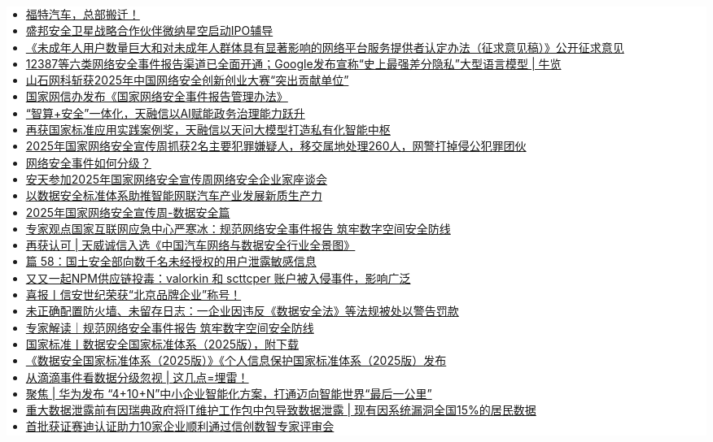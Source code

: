 * [福特汽车，总部搬迁！](https://mp.weixin.qq.com/s?__biz=MzIzOTc2OTAxMg==&mid=2247559764&idx=1&sn=371bfdffab4eebe4963116298ec62916)
* [盛邦安全卫星战略合作伙伴微纳星空启动IPO辅导](https://mp.weixin.qq.com/s?__biz=MzAwNTAxMjUwNw==&mid=2650278987&idx=1&sn=493f12c01a8d52455856bbb4e60caf2d)
* [《未成年人用户数量巨大和对未成年人群体具有显著影响的网络平台服务提供者认定办法（征求意见稿）》公开征求意见](https://mp.weixin.qq.com/s?__biz=MjM5MzMwMDU5NQ==&mid=2649174542&idx=2&sn=cffb3de8934fe3a0ff19d292fec7816b)
* [12387等六类网络安全事件报告渠道已全面开通；Google发布宣称“史上最强差分隐私”大型语言模型 | 牛览](https://mp.weixin.qq.com/s?__biz=MjM5Njc3NjM4MA==&mid=2651138731&idx=2&sn=f97ff2534426d3f545e03966c47fbe01)
* [山石网科斩获2025年中国网络安全创新创业大赛“突出贡献单位”](https://mp.weixin.qq.com/s?__biz=MzAxMDE4MTAzMQ==&mid=2661302831&idx=1&sn=7c86111f2edd944f2aac41285848d85e)
* [国家网信办发布《国家网络安全事件报告管理办法》](https://mp.weixin.qq.com/s?__biz=MzI0MDY1MDU4MQ==&mid=2247584635&idx=2&sn=b3c1f24192548c3b01e841e07ddd23d3)
* [“智算+安全”一体化，天融信以AI赋能政务治理能力跃升](https://mp.weixin.qq.com/s?__biz=MzA3OTMxNTcxNA==&mid=2650975059&idx=1&sn=47268cc5b0d132ae0cdfdc986c90afba)
* [再获国家标准应用实践案例奖，天融信以天问大模型打造私有化智能中枢](https://mp.weixin.qq.com/s?__biz=MzA3OTMxNTcxNA==&mid=2650975059&idx=2&sn=227e6d487f7cec1faea07d87bcb55de3)
* [2025年国家网络安全宣传周抓获2名主要犯罪嫌疑人，移交属地处理260人，网警打掉侵公犯罪团伙](https://mp.weixin.qq.com/s?__biz=Mzg2NjY2MTI3Mg==&mid=2247501692&idx=1&sn=176df344d82f15d3e689362f22fea998)
* [网络安全事件如何分级？](https://mp.weixin.qq.com/s?__biz=MzU5OTQ0NzY3Ng==&mid=2247501068&idx=1&sn=960b1634e9721cb7ecbd943b9f3a9c27)
* [安天参加2025年国家网络安全宣传周网络安全企业家座谈会](https://mp.weixin.qq.com/s?__biz=MjM5MTA3Nzk4MQ==&mid=2650212485&idx=1&sn=b9108b6d14e2af9b91d56b2c37cb46e2)
* [以数据安全标准体系助推智能网联汽车产业发展新质生产力](https://mp.weixin.qq.com/s?__biz=MzU2MDk1Nzg2MQ==&mid=2247627420&idx=3&sn=3368ec15dee13a4a60cef1cbe7c529fd)
* [2025年国家网络安全宣传周-数据安全篇](https://mp.weixin.qq.com/s?__biz=MzkyNTY3Nzc3Mg==&mid=2247490518&idx=2&sn=eafd4e87b7fe4833db2661dbade7fc4a)
* [专家观点国家互联网应急中心严寒冰：规范网络安全事件报告 筑牢数字空间安全防线](https://mp.weixin.qq.com/s?__biz=MzA3NzgzNDM0OQ==&mid=2664996381&idx=1&sn=fd48a3923b7553fc90fbfba6a405aebc)
* [再获认可 | 天威诚信入选《中国汽车网络与数据安全行业全景图》](https://mp.weixin.qq.com/s?__biz=MzU4MzY5MzQ4MQ==&mid=2247542786&idx=1&sn=a6923bde64e510cc6f946cbdbcd0c76a)
* [篇 58：国土安全部向数千名未经授权的用户泄露敏感信息](https://mp.weixin.qq.com/s?__biz=MzkzNDIzNDUxOQ==&mid=2247502874&idx=2&sn=3f41d5837e19481d51d6195888e6cee9)
* [又又一起NPM供应链投毒：valorkin 和 scttcper 账户被入侵事件，影响广泛](https://mp.weixin.qq.com/s?__biz=MzI2MDc2MDA4OA==&mid=2247516092&idx=1&sn=378fdf8e813dc9840904d4b5fac363c7)
* [喜报丨信安世纪荣获“北京品牌企业”称号！](https://mp.weixin.qq.com/s?__biz=MjM5NzgzMjMwNw==&mid=2650665422&idx=1&sn=d7a4c6dea08c3ea690b3faa8a035030b)
* [未正确配置防火墙、未留存日志：一企业因违反《数据安全法》等法规被处以警告罚款](https://mp.weixin.qq.com/s?__biz=MzkzNjIzMjM5Ng==&mid=2247493096&idx=1&sn=f78e750aa6b9454ef00a3847596d73b2)
* [专家解读｜规范网络安全事件报告 筑牢数字空间安全防线](https://mp.weixin.qq.com/s?__biz=MzU5OTQ0NzY3Ng==&mid=2247501069&idx=1&sn=9a1b158fd7a005dedbd925d3a37f6362)
* [国家标准丨数据安全国家标准体系（2025版），附下载](https://mp.weixin.qq.com/s?__biz=MzI2MDk2NDA0OA==&mid=2247534784&idx=1&sn=a6bba24ce93af1ad70d4372d9cd411e2)
* [《数据安全国家标准体系（2025版）》《个人信息保护国家标准体系（2025版）发布](https://mp.weixin.qq.com/s?__biz=MzI3NjUzOTQ0NQ==&mid=2247521533&idx=1&sn=004f79ad6c610797ab80d84f0b075d3f)
* [从滴滴事件看数据分级忽视 | 这几点=埋雷！](https://mp.weixin.qq.com/s?__biz=MzI0NjAyMjU4MA==&mid=2649597347&idx=1&sn=0b7bbf428853c4f43ef720e4bc7bdddc)
* [聚焦 | 华为发布 “4+10+N”中小企业智能化方案，打通迈向智能世界“最后一公里”](https://mp.weixin.qq.com/s?__biz=MzA5MzE5MDAzOA==&mid=2664249626&idx=3&sn=a534fea6cc122b23f605c7a3f6c44ab5)
* [重大数据泄露前有因瑞典政府将IT维护工作包中包导致数据泄露 | 现有因系统漏洞全国15%的居民数据](https://mp.weixin.qq.com/s?__biz=Mzg4NzgzMjUzOA==&mid=2247486107&idx=1&sn=eb0313303f44af90cb9c135f89a25de9)
* [首批获证赛迪认证助力10家企业顺利通过信创数智专家评审会](https://mp.weixin.qq.com/s?__biz=MjM5NzYwNDU0Mg==&mid=2649254437&idx=3&sn=476a90e27e246261520113e4225cf217)

